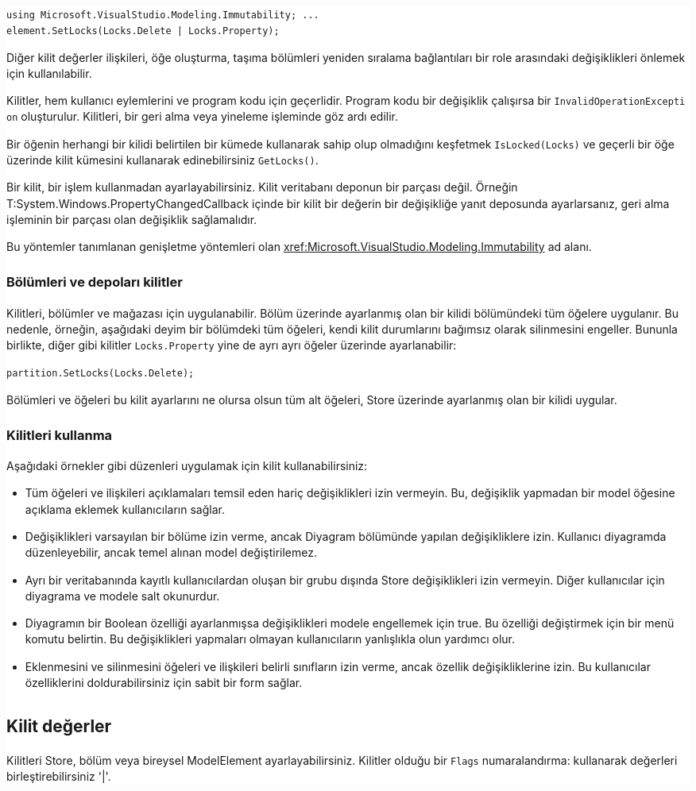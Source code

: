 ```  
using Microsoft.VisualStudio.Modeling.Immutability; ...  
element.SetLocks(Locks.Delete | Locks.Property);  
```  
  
 Diğer kilit değerler ilişkileri, öğe oluşturma, taşıma bölümleri yeniden sıralama bağlantıları bir role arasındaki değişiklikleri önlemek için kullanılabilir.  
  
 Kilitler, hem kullanıcı eylemlerini ve program kodu için geçerlidir. Program kodu bir değişiklik çalışırsa bir `InvalidOperationException` oluşturulur. Kilitleri, bir geri alma veya yineleme işleminde göz ardı edilir.  
  
 Bir öğenin herhangi bir kilidi belirtilen bir kümede kullanarak sahip olup olmadığını keşfetmek `IsLocked(Locks)` ve geçerli bir öğe üzerinde kilit kümesini kullanarak edinebilirsiniz `GetLocks()`.  
  
 Bir kilit, bir işlem kullanmadan ayarlayabilirsiniz. Kilit veritabanı deponun bir parçası değil. Örneğin T:System.Windows.PropertyChangedCallback içinde bir kilit bir değerin bir değişikliğe yanıt deposunda ayarlarsanız, geri alma işleminin bir parçası olan değişiklik sağlamalıdır.  
  
 Bu yöntemler tanımlanan genişletme yöntemleri olan <xref:Microsoft.VisualStudio.Modeling.Immutability> ad alanı.  
  
### <a name="locks-on-partitions-and-stores"></a>Bölümleri ve depoları kilitler  
 Kilitleri, bölümler ve mağazası için uygulanabilir. Bölüm üzerinde ayarlanmış olan bir kilidi bölümündeki tüm öğelere uygulanır. Bu nedenle, örneğin, aşağıdaki deyim bir bölümdeki tüm öğeleri, kendi kilit durumlarını bağımsız olarak silinmesini engeller. Bununla birlikte, diğer gibi kilitler `Locks.Property` yine de ayrı ayrı öğeler üzerinde ayarlanabilir:  
  
```  
partition.SetLocks(Locks.Delete);  
```  
  
 Bölümleri ve öğeleri bu kilit ayarlarını ne olursa olsun tüm alt öğeleri, Store üzerinde ayarlanmış olan bir kilidi uygular.  
  
### <a name="using-locks"></a>Kilitleri kullanma  
 Aşağıdaki örnekler gibi düzenleri uygulamak için kilit kullanabilirsiniz:  
  
-   Tüm öğeleri ve ilişkileri açıklamaları temsil eden hariç değişiklikleri izin vermeyin. Bu, değişiklik yapmadan bir model öğesine açıklama eklemek kullanıcıların sağlar.  
  
-   Değişiklikleri varsayılan bir bölüme izin verme, ancak Diyagram bölümünde yapılan değişikliklere izin. Kullanıcı diyagramda düzenleyebilir, ancak temel alınan model değiştirilemez.  
  
-   Ayrı bir veritabanında kayıtlı kullanıcılardan oluşan bir grubu dışında Store değişiklikleri izin vermeyin. Diğer kullanıcılar için diyagrama ve modele salt okunurdur.  
  
-   Diyagramın bir Boolean özelliği ayarlanmışsa değişiklikleri modele engellemek için true. Bu özelliği değiştirmek için bir menü komutu belirtin. Bu değişiklikleri yapmaları olmayan kullanıcıların yanlışlıkla olun yardımcı olur.  
  
-   Eklenmesini ve silinmesini öğeleri ve ilişkileri belirli sınıfların izin verme, ancak özellik değişikliklerine izin. Bu kullanıcılar özelliklerini doldurabilirsiniz için sabit bir form sağlar.  
  
## <a name="lock-values"></a>Kilit değerler  
 Kilitleri Store, bölüm veya bireysel ModelElement ayarlayabilirsiniz. Kilitler olduğu bir `Flags` numaralandırma: kullanarak değerleri birleştirebilirsiniz '&#124;'.  
  